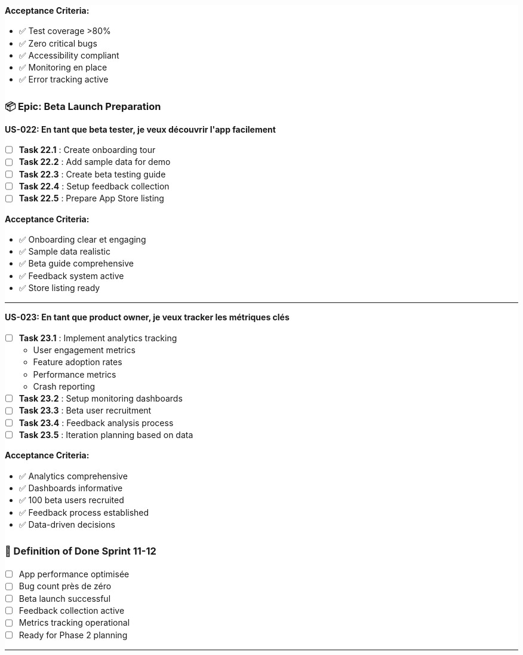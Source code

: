 **Acceptance Criteria:**
- ✅ Test coverage >80%
- ✅ Zero critical bugs
- ✅ Accessibility compliant
- ✅ Monitoring en place
- ✅ Error tracking active

### 📦 Epic: Beta Launch Preparation

**US-022: En tant que beta tester, je veux découvrir l'app facilement**
- [ ] **Task 22.1** : Create onboarding tour
- [ ] **Task 22.2** : Add sample data for demo
- [ ] **Task 22.3** : Create beta testing guide
- [ ] **Task 22.4** : Setup feedback collection
- [ ] **Task 22.5** : Prepare App Store listing

**Acceptance Criteria:**
- ✅ Onboarding clear et engaging
- ✅ Sample data realistic
- ✅ Beta guide comprehensive
- ✅ Feedback system active
- ✅ Store listing ready

---

**US-023: En tant que product owner, je veux tracker les métriques clés**
- [ ] **Task 23.1** : Implement analytics tracking
  - User engagement metrics
  - Feature adoption rates
  - Performance metrics
  - Crash reporting
- [ ] **Task 23.2** : Setup monitoring dashboards
- [ ] **Task 23.3** : Beta user recruitment
- [ ] **Task 23.4** : Feedback analysis process
- [ ] **Task 23.5** : Iteration planning based on data

**Acceptance Criteria:**
- ✅ Analytics comprehensive
- ✅ Dashboards informative
- ✅ 100 beta users recruited
- ✅ Feedback process established
- ✅ Data-driven decisions

### 🎯 Definition of Done Sprint 11-12
- [ ] App performance optimisée
- [ ] Bug count près de zéro
- [ ] Beta launch successful
- [ ] Feedback collection active
- [ ] Metrics tracking operational
- [ ] Ready for Phase 2 planning

---
